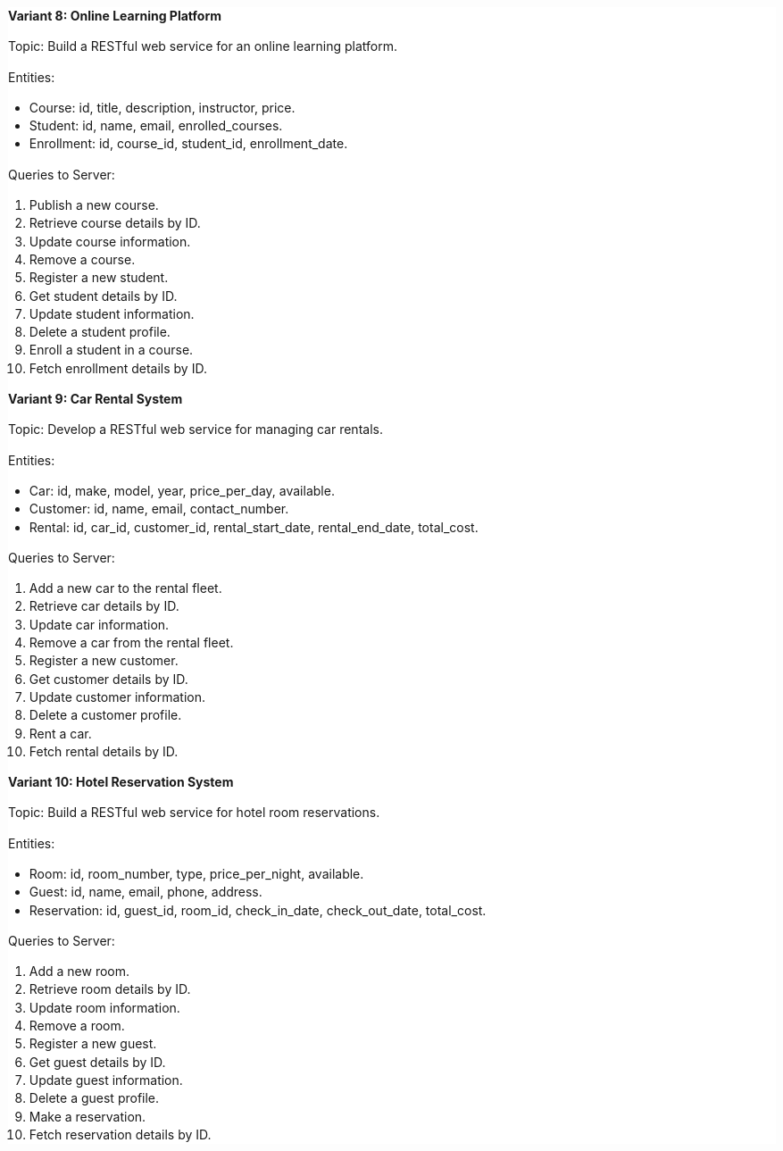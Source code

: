 **Variant 8: Online Learning Platform**

Topic: Build a RESTful web service for an online learning platform.

Entities:

- Course: id, title, description, instructor, price.
- Student: id, name, email, enrolled_courses.
- Enrollment: id, course_id, student_id, enrollment_date.

Queries to Server:
1. Publish a new course.
2. Retrieve course details by ID.
3. Update course information.
4. Remove a course.
5. Register a new student.
6. Get student details by ID.
7. Update student information.
8. Delete a student profile.
9. Enroll a student in a course.
10. Fetch enrollment details by ID.

**Variant 9: Car Rental System**

Topic: Develop a RESTful web service for managing car rentals.

Entities:

- Car: id, make, model, year, price_per_day, available.
- Customer: id, name, email, contact_number.
- Rental: id, car_id, customer_id, rental_start_date, rental_end_date, total_cost.

Queries to Server:

1. Add a new car to the rental fleet.
2. Retrieve car details by ID.
3. Update car information.
4. Remove a car from the rental fleet.
5. Register a new customer.
6. Get customer details by ID.
7. Update customer information.
8. Delete a customer profile.
9. Rent a car.
10. Fetch rental details by ID.

**Variant 10: Hotel Reservation System**

Topic: Build a RESTful web service for hotel room reservations.

Entities:

- Room: id, room_number, type, price_per_night, available.
- Guest: id, name, email, phone, address.
- Reservation: id, guest_id, room_id, check_in_date, check_out_date, total_cost.

Queries to Server:
1. Add a new room.
2. Retrieve room details by ID.
3. Update room information.
4. Remove a room.
5. Register a new guest.
6. Get guest details by ID.
7. Update guest information.
8. Delete a guest profile.
9. Make a reservation.
10. Fetch reservation details by ID.